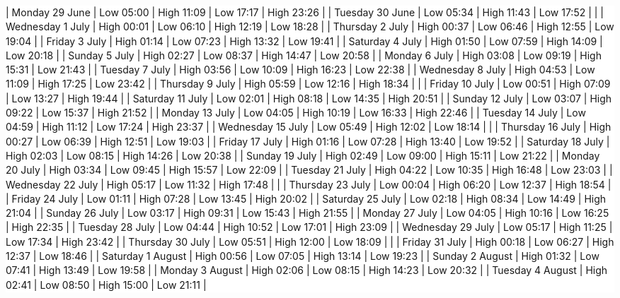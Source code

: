 | Monday 29 June | Low 05:00 | High 11:09 | Low 17:17 | High 23:26 | 
| Tuesday 30 June | Low 05:34 | High 11:43 | Low 17:52 |  | 
| Wednesday 1 July | High 00:01 | Low 06:10 | High 12:19 | Low 18:28 | 
| Thursday 2 July | High 00:37 | Low 06:46 | High 12:55 | Low 19:04 | 
| Friday 3 July | High 01:14 | Low 07:23 | High 13:32 | Low 19:41 | 
| Saturday 4 July | High 01:50 | Low 07:59 | High 14:09 | Low 20:18 | 
| Sunday 5 July | High 02:27 | Low 08:37 | High 14:47 | Low 20:58 | 
| Monday 6 July | High 03:08 | Low 09:19 | High 15:31 | Low 21:43 | 
| Tuesday 7 July | High 03:56 | Low 10:09 | High 16:23 | Low 22:38 | 
| Wednesday 8 July | High 04:53 | Low 11:09 | High 17:25 | Low 23:42 | 
| Thursday 9 July | High 05:59 | Low 12:16 | High 18:34 |  | 
| Friday 10 July | Low 00:51 | High 07:09 | Low 13:27 | High 19:44 | 
| Saturday 11 July | Low 02:01 | High 08:18 | Low 14:35 | High 20:51 | 
| Sunday 12 July | Low 03:07 | High 09:22 | Low 15:37 | High 21:52 | 
| Monday 13 July | Low 04:05 | High 10:19 | Low 16:33 | High 22:46 | 
| Tuesday 14 July | Low 04:59 | High 11:12 | Low 17:24 | High 23:37 | 
| Wednesday 15 July | Low 05:49 | High 12:02 | Low 18:14 |  | 
| Thursday 16 July | High 00:27 | Low 06:39 | High 12:51 | Low 19:03 | 
| Friday 17 July | High 01:16 | Low 07:28 | High 13:40 | Low 19:52 | 
| Saturday 18 July | High 02:03 | Low 08:15 | High 14:26 | Low 20:38 | 
| Sunday 19 July | High 02:49 | Low 09:00 | High 15:11 | Low 21:22 | 
| Monday 20 July | High 03:34 | Low 09:45 | High 15:57 | Low 22:09 | 
| Tuesday 21 July | High 04:22 | Low 10:35 | High 16:48 | Low 23:03 | 
| Wednesday 22 July | High 05:17 | Low 11:32 | High 17:48 |  | 
| Thursday 23 July | Low 00:04 | High 06:20 | Low 12:37 | High 18:54 | 
| Friday 24 July | Low 01:11 | High 07:28 | Low 13:45 | High 20:02 | 
| Saturday 25 July | Low 02:18 | High 08:34 | Low 14:49 | High 21:04 | 
| Sunday 26 July | Low 03:17 | High 09:31 | Low 15:43 | High 21:55 | 
| Monday 27 July | Low 04:05 | High 10:16 | Low 16:25 | High 22:35 | 
| Tuesday 28 July | Low 04:44 | High 10:52 | Low 17:01 | High 23:09 | 
| Wednesday 29 July | Low 05:17 | High 11:25 | Low 17:34 | High 23:42 | 
| Thursday 30 July | Low 05:51 | High 12:00 | Low 18:09 |  | 
| Friday 31 July | High 00:18 | Low 06:27 | High 12:37 | Low 18:46 | 
| Saturday 1 August | High 00:56 | Low 07:05 | High 13:14 | Low 19:23 | 
| Sunday 2 August | High 01:32 | Low 07:41 | High 13:49 | Low 19:58 | 
| Monday 3 August | High 02:06 | Low 08:15 | High 14:23 | Low 20:32 | 
| Tuesday 4 August | High 02:41 | Low 08:50 | High 15:00 | Low 21:11 | 